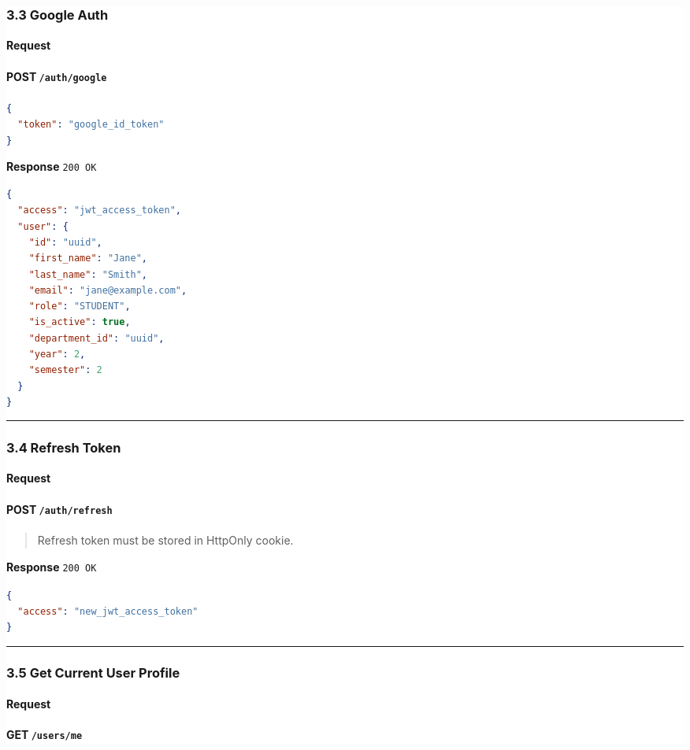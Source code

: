 
### 3.3 Google Auth

**Request**

#### POST `/auth/google`

```json
{
  "token": "google_id_token"
}
```

**Response** `200 OK`

```json
{
  "access": "jwt_access_token",
  "user": {
    "id": "uuid",
    "first_name": "Jane",
    "last_name": "Smith",
    "email": "jane@example.com",
    "role": "STUDENT",
    "is_active": true,
    "department_id": "uuid",
    "year": 2,
    "semester": 2
  }
}
```

---

### 3.4 Refresh Token

**Request**

#### POST `/auth/refresh`

> Refresh token must be stored in HttpOnly cookie.

**Response** `200 OK`

```json
{
  "access": "new_jwt_access_token"
}
```

---

### 3.5 Get Current User Profile

**Request**

#### GET `/users/me`
